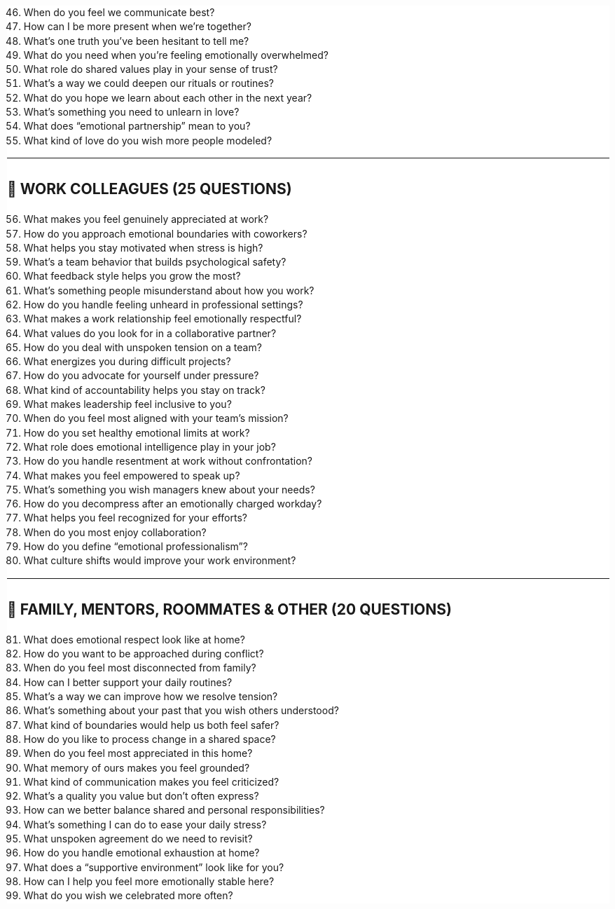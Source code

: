 46. When do you feel we communicate best?
47. How can I be more present when we’re together?
48. What’s one truth you’ve been hesitant to tell me?
49. What do you need when you’re feeling emotionally overwhelmed?
50. What role do shared values play in your sense of trust?
51. What’s a way we could deepen our rituals or routines?
52. What do you hope we learn about each other in the next year?
53. What’s something you need to unlearn in love?
54. What does “emotional partnership” mean to you?
55. What kind of love do you wish more people modeled?

---

## 👥 WORK COLLEAGUES (25 QUESTIONS)

56. What makes you feel genuinely appreciated at work?
57. How do you approach emotional boundaries with coworkers?
58. What helps you stay motivated when stress is high?
59. What’s a team behavior that builds psychological safety?
60. What feedback style helps you grow the most?
61. What’s something people misunderstand about how you work?
62. How do you handle feeling unheard in professional settings?
63. What makes a work relationship feel emotionally respectful?
64. What values do you look for in a collaborative partner?
65. How do you deal with unspoken tension on a team?
66. What energizes you during difficult projects?
67. How do you advocate for yourself under pressure?
68. What kind of accountability helps you stay on track?
69. What makes leadership feel inclusive to you?
70. When do you feel most aligned with your team’s mission?
71. How do you set healthy emotional limits at work?
72. What role does emotional intelligence play in your job?
73. How do you handle resentment at work without confrontation?
74. What makes you feel empowered to speak up?
75. What’s something you wish managers knew about your needs?
76. How do you decompress after an emotionally charged workday?
77. What helps you feel recognized for your efforts?
78. When do you most enjoy collaboration?
79. How do you define “emotional professionalism”?
80. What culture shifts would improve your work environment?

---

## 🏡 FAMILY, MENTORS, ROOMMATES & OTHER (20 QUESTIONS)

81. What does emotional respect look like at home?
82. How do you want to be approached during conflict?
83. When do you feel most disconnected from family?
84. How can I better support your daily routines?
85. What’s a way we can improve how we resolve tension?
86. What’s something about your past that you wish others understood?
87. What kind of boundaries would help us both feel safer?
88. How do you like to process change in a shared space?
89. When do you feel most appreciated in this home?
90. What memory of ours makes you feel grounded?
91. What kind of communication makes you feel criticized?
92. What’s a quality you value but don’t often express?
93. How can we better balance shared and personal responsibilities?
94. What’s something I can do to ease your daily stress?
95. What unspoken agreement do we need to revisit?
96. How do you handle emotional exhaustion at home?
97. What does a “supportive environment” look like for you?
98. How can I help you feel more emotionally stable here?
99. What do you wish we celebrated more often?